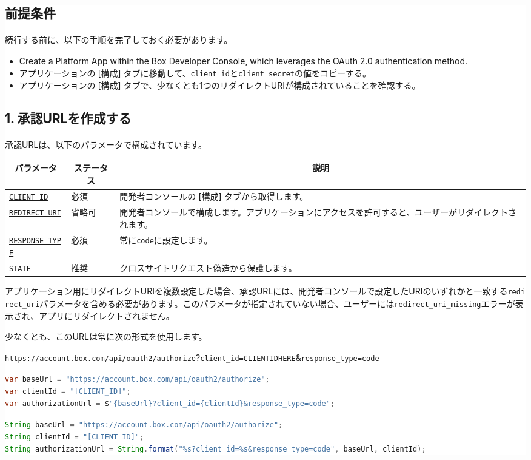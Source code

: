 ## 前提条件

続行する前に、以下の手順を完了しておく必要があります。

* Create a Platform App within the Box Developer Console, which leverages the OAuth 2.0 authentication method.
* アプリケーションの \[構成] タブに移動して、`client_id`と`client_secret`の値をコピーする。
* アプリケーションの \[構成] タブで、少なくとも1つのリダイレクトURIが構成されていることを確認する。

## 1. 承認URLを作成する

[承認URL][auth]は、以下のパラメータで構成されています。

| パラメータ                 | ステータス | 説明                                                  |
| --------------------- | ----- | --------------------------------------------------- |
| [`CLIENT_ID`][ci]     | 必須    | 開発者コンソールの \[構成] タブから取得します。                          |
| [`REDIRECT_URI`][re]  | 省略可   | 開発者コンソールで構成します。アプリケーションにアクセスを許可すると、ユーザーがリダイレクトされます。 |
| [`RESPONSE_TYPE`][co] | 必須    | 常に`code`に設定します。                                     |
| [`STATE`][st]         | 推奨    | クロスサイトリクエスト偽造から保護します。                               |

<Message warning>

アプリケーション用にリダイレクトURIを複数設定した場合、承認URLには、開発者コンソールで設定したURIのいずれかと一致する`redirect_uri`パラメータを含める必要があります。このパラメータが指定されていない場合、ユーザーには`redirect_uri_missing`エラーが表示され、アプリにリダイレクトされません。

</Message>

少なくとも、このURLは常に次の形式を使用します。

`https://account.box.com/api/oauth2/authorize`?`client_id=CLIENTIDHERE`&`response_type=code`

<Tabs>

<Tab title=".Net">

```csharp
var baseUrl = "https://account.box.com/api/oauth2/authorize";
var clientId = "[CLIENT_ID]";
var authorizationUrl = $"{baseUrl}?client_id={clientId}&response_type=code";

```

</Tab>

<Tab title="Java">

```java
String baseUrl = "https://account.box.com/api/oauth2/authorize";
String clientId = "[CLIENT_ID]";
String authorizationUrl = String.format("%s?client_id=%s&response_type=code", baseUrl, clientId);

```

</Tab>


[tokens]: g://authentication/tokens/access-tokens
[1]: https://support.box.com/hc/ja/articles/360043693554-Box-Verified-Enterpriseとサポート対象のアプリ
[auth]: e://get-authorize
[ci]: e://get-authorize/#param-client_id
[re]: e://get-authorize/#param-redirect_uri
[co]: e://get-authorize/#param-response_type
[st]: e://get-authorize/#param-state
[thirty]: g://api-calls/permissions-and-errors/expiration
[at]: e://post-oauth2-token
[apic]: g://api-calls